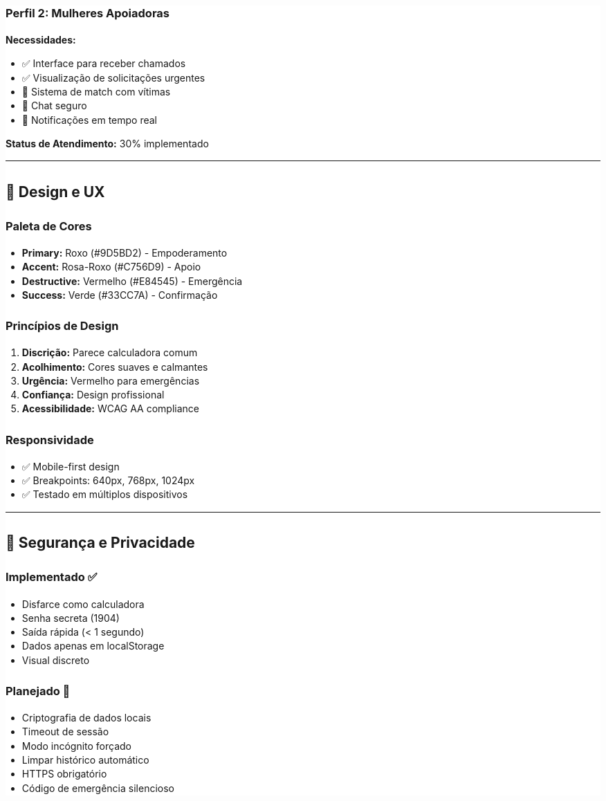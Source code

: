 ### Perfil 2: Mulheres Apoiadoras
**Necessidades:**
- ✅ Interface para receber chamados
- ✅ Visualização de solicitações urgentes
- 🚧 Sistema de match com vítimas
- 🚧 Chat seguro
- 🚧 Notificações em tempo real

**Status de Atendimento:** 30% implementado

---

## 🎨 Design e UX

### Paleta de Cores
- **Primary:** Roxo (#9D5BD2) - Empoderamento
- **Accent:** Rosa-Roxo (#C756D9) - Apoio
- **Destructive:** Vermelho (#E84545) - Emergência
- **Success:** Verde (#33CC7A) - Confirmação

### Princípios de Design
1. **Discrição:** Parece calculadora comum
2. **Acolhimento:** Cores suaves e calmantes
3. **Urgência:** Vermelho para emergências
4. **Confiança:** Design profissional
5. **Acessibilidade:** WCAG AA compliance

### Responsividade
- ✅ Mobile-first design
- ✅ Breakpoints: 640px, 768px, 1024px
- ✅ Testado em múltiplos dispositivos

---

## 🔐 Segurança e Privacidade

### Implementado ✅
- Disfarce como calculadora
- Senha secreta (1904)
- Saída rápida (< 1 segundo)
- Dados apenas em localStorage
- Visual discreto

### Planejado 🚧
- Criptografia de dados locais
- Timeout de sessão
- Modo incógnito forçado
- Limpar histórico automático
- HTTPS obrigatório
- Código de emergência silencioso

